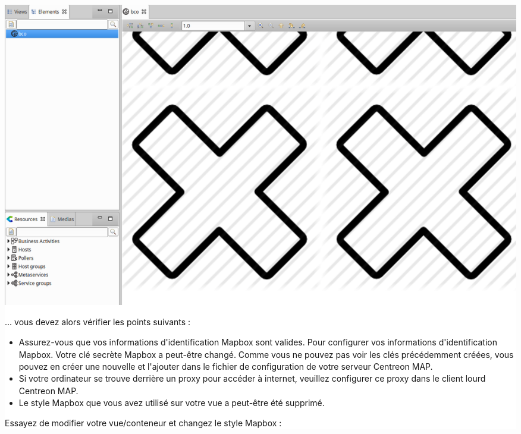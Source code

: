![image](../assets/graph-views/mapbox-configuration-error.png)

... vous devez alors vérifier les points suivants :

- Assurez-vous que vos informations d'identification Mapbox sont valides. Pour configurer vos informations d'identification Mapbox. Votre clé secrète Mapbox a peut-être changé.
  Comme vous ne pouvez pas voir les clés précédemment créées, vous pouvez en créer une nouvelle et l'ajouter dans le fichier de configuration de votre serveur Centreon MAP.
- Si votre ordinateur se trouve derrière un proxy pour accéder à internet, veuillez configurer ce proxy dans le client lourd Centreon MAP.
- Le style Mapbox que vous avez utilisé sur votre vue a peut-être été supprimé.

Essayez de modifier votre vue/conteneur et changez le style Mapbox :

